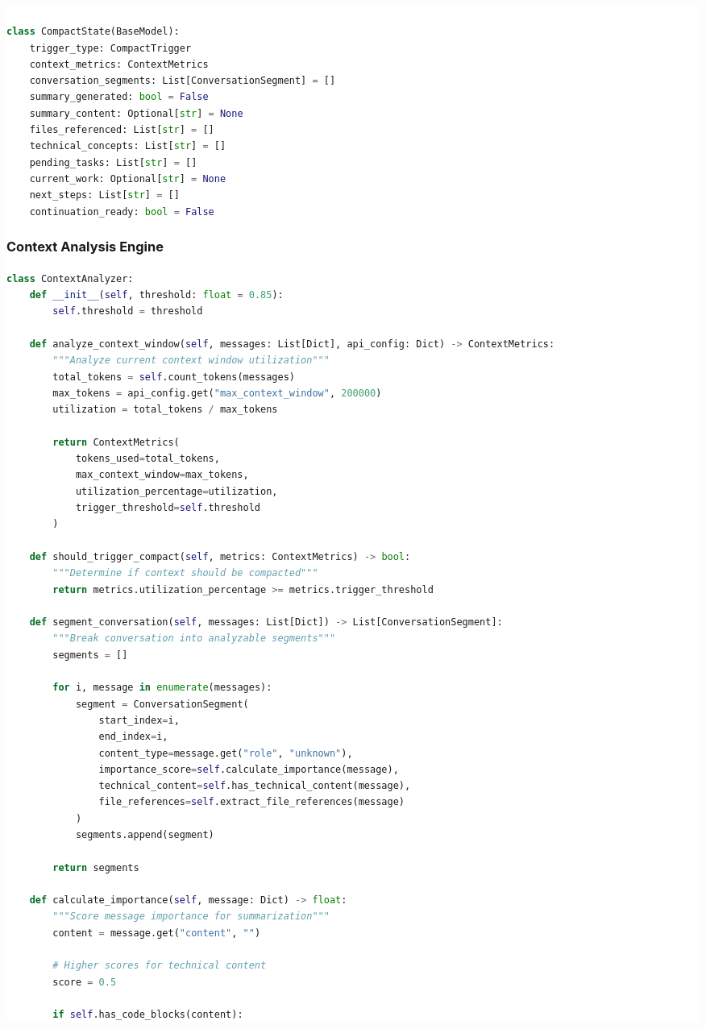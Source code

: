 ```python

class CompactState(BaseModel):
    trigger_type: CompactTrigger
    context_metrics: ContextMetrics
    conversation_segments: List[ConversationSegment] = []
    summary_generated: bool = False
    summary_content: Optional[str] = None
    files_referenced: List[str] = []
    technical_concepts: List[str] = []
    pending_tasks: List[str] = []
    current_work: Optional[str] = None
    next_steps: List[str] = []
    continuation_ready: bool = False
```

### Context Analysis Engine
```python
class ContextAnalyzer:
    def __init__(self, threshold: float = 0.85):
        self.threshold = threshold
        
    def analyze_context_window(self, messages: List[Dict], api_config: Dict) -> ContextMetrics:
        """Analyze current context window utilization"""
        total_tokens = self.count_tokens(messages)
        max_tokens = api_config.get("max_context_window", 200000)
        utilization = total_tokens / max_tokens
        
        return ContextMetrics(
            tokens_used=total_tokens,
            max_context_window=max_tokens,
            utilization_percentage=utilization,
            trigger_threshold=self.threshold
        )
    
    def should_trigger_compact(self, metrics: ContextMetrics) -> bool:
        """Determine if context should be compacted"""
        return metrics.utilization_percentage >= metrics.trigger_threshold
    
    def segment_conversation(self, messages: List[Dict]) -> List[ConversationSegment]:
        """Break conversation into analyzable segments"""
        segments = []
        
        for i, message in enumerate(messages):
            segment = ConversationSegment(
                start_index=i,
                end_index=i,
                content_type=message.get("role", "unknown"),
                importance_score=self.calculate_importance(message),
                technical_content=self.has_technical_content(message),
                file_references=self.extract_file_references(message)
            )
            segments.append(segment)
            
        return segments
    
    def calculate_importance(self, message: Dict) -> float:
        """Score message importance for summarization"""
        content = message.get("content", "")
        
        # Higher scores for technical content
        score = 0.5
        
        if self.has_code_blocks(content):
```

  [ClineAsk.CONDENSE]: "condense",
  [ClineAsk.SUMMARIZE_TASK]: "summarize_task",